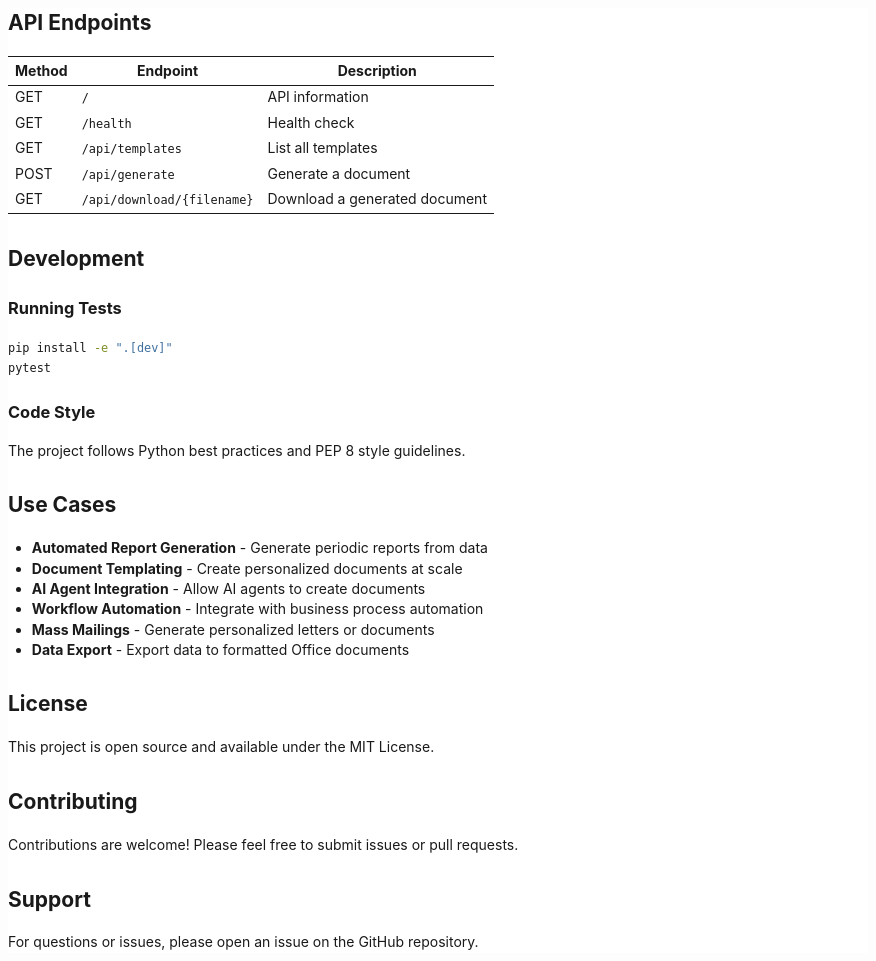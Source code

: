 ## API Endpoints

| Method | Endpoint | Description |
|--------|----------|-------------|
| GET | `/` | API information |
| GET | `/health` | Health check |
| GET | `/api/templates` | List all templates |
| POST | `/api/generate` | Generate a document |
| GET | `/api/download/{filename}` | Download a generated document |

## Development

### Running Tests

```bash
pip install -e ".[dev]"
pytest
```

### Code Style

The project follows Python best practices and PEP 8 style guidelines.

## Use Cases

- **Automated Report Generation** - Generate periodic reports from data
- **Document Templating** - Create personalized documents at scale
- **AI Agent Integration** - Allow AI agents to create documents
- **Workflow Automation** - Integrate with business process automation
- **Mass Mailings** - Generate personalized letters or documents
- **Data Export** - Export data to formatted Office documents

## License

This project is open source and available under the MIT License.

## Contributing

Contributions are welcome! Please feel free to submit issues or pull requests.

## Support

For questions or issues, please open an issue on the GitHub repository.